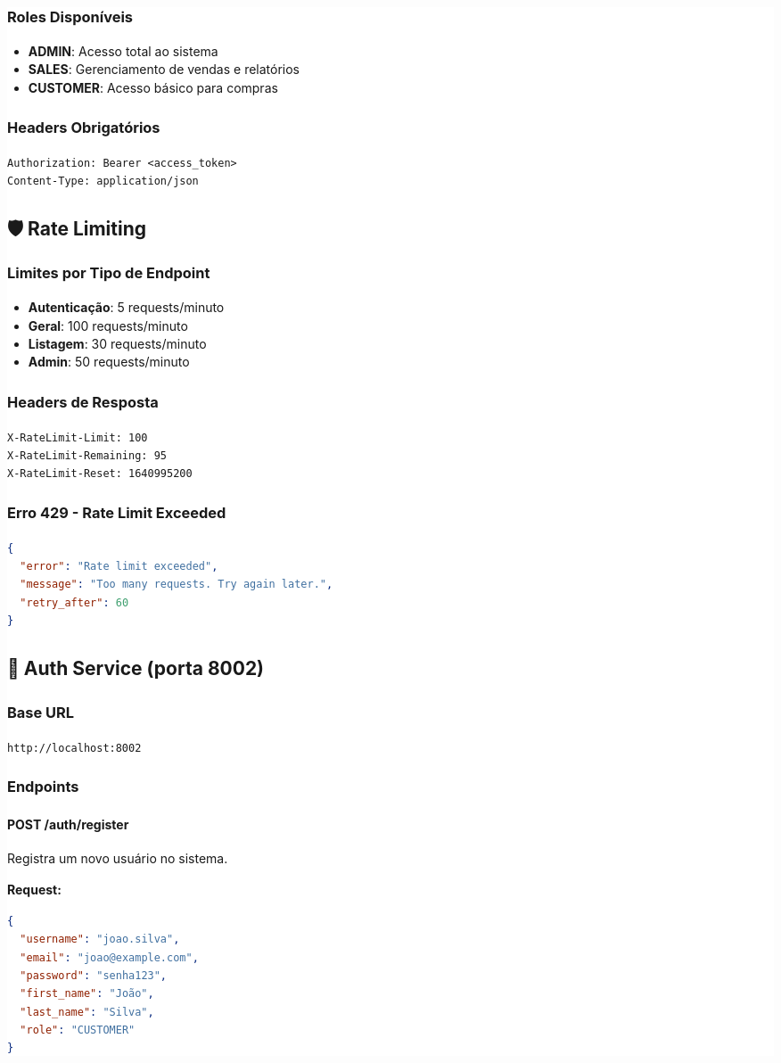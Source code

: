 ### Roles Disponíveis
- **ADMIN**: Acesso total ao sistema
- **SALES**: Gerenciamento de vendas e relatórios
- **CUSTOMER**: Acesso básico para compras

### Headers Obrigatórios
```http
Authorization: Bearer <access_token>
Content-Type: application/json
```

## 🛡️ Rate Limiting

### Limites por Tipo de Endpoint
- **Autenticação**: 5 requests/minuto
- **Geral**: 100 requests/minuto
- **Listagem**: 30 requests/minuto
- **Admin**: 50 requests/minuto

### Headers de Resposta
```http
X-RateLimit-Limit: 100
X-RateLimit-Remaining: 95
X-RateLimit-Reset: 1640995200
```

### Erro 429 - Rate Limit Exceeded
```json
{
  "error": "Rate limit exceeded",
  "message": "Too many requests. Try again later.",
  "retry_after": 60
}
```

## 🔧 Auth Service (porta 8002)

### Base URL
```
http://localhost:8002
```

### Endpoints

#### POST /auth/register
Registra um novo usuário no sistema.

**Request:**
```json
{
  "username": "joao.silva",
  "email": "joao@example.com",
  "password": "senha123",
  "first_name": "João",
  "last_name": "Silva",
  "role": "CUSTOMER"
}
```
